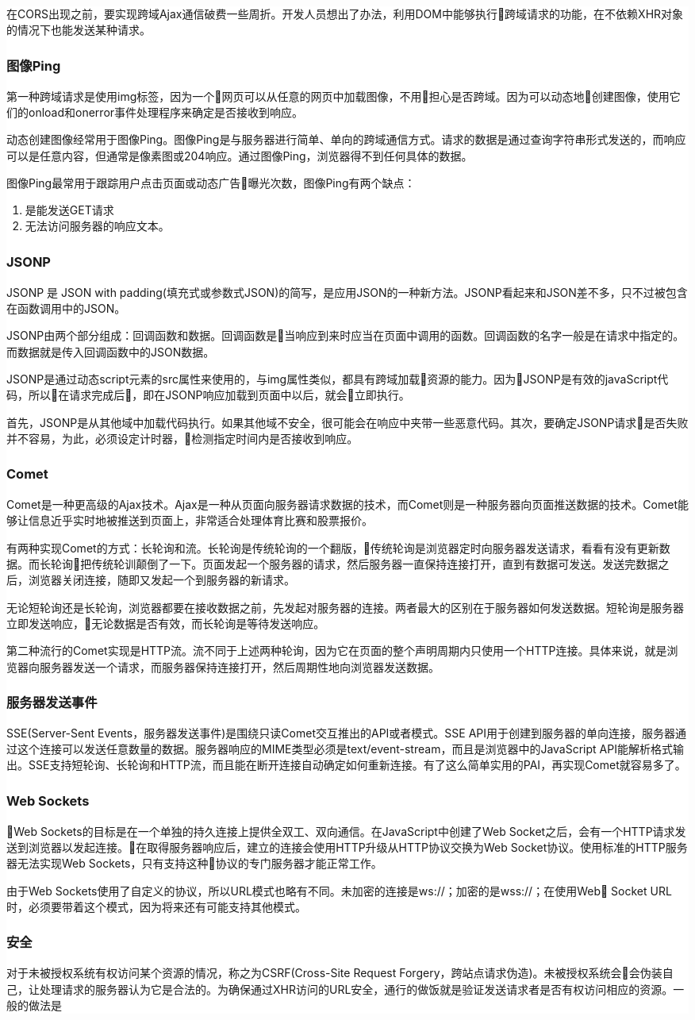 在CORS出现之前，要实现跨域Ajax通信破费一些周折。开发人员想出了办法，利用DOM中能够执行跨域请求的功能，在不依赖XHR对象的情况下也能发送某种请求。

### 图像Ping

第一种跨域请求是使用img标签，因为一个网页可以从任意的网页中加载图像，不用担心是否跨域。因为可以动态地创建图像，使用它们的onload和onerror事件处理程序来确定是否接收到响应。

动态创建图像经常用于图像Ping。图像Ping是与服务器进行简单、单向的跨域通信方式。请求的数据是通过查询字符串形式发送的，而响应可以是任意内容，但通常是像素图或204响应。通过图像Ping，浏览器得不到任何具体的数据。

图像Ping最常用于跟踪用户点击页面或动态广告曝光次数，图像Ping有两个缺点：

1. 是能发送GET请求
2. 无法访问服务器的响应文本。

### JSONP

JSONP 是 JSON with padding(填充式或参数式JSON)的简写，是应用JSON的一种新方法。JSONP看起来和JSON差不多，只不过被包含在函数调用中的JSON。

JSONP由两个部分组成：回调函数和数据。回调函数是当响应到来时应当在页面中调用的函数。回调函数的名字一般是在请求中指定的。而数据就是传入回调函数中的JSON数据。

JSONP是通过动态script元素的src属性来使用的，与img属性类似，都具有跨域加载资源的能力。因为JSONP是有效的javaScript代码，所以在请求完成后，即在JSONP响应加载到页面中以后，就会立即执行。

首先，JSONP是从其他域中加载代码执行。如果其他域不安全，很可能会在响应中夹带一些恶意代码。其次，要确定JSONP请求是否失败并不容易，为此，必须设定计时器，检测指定时间内是否接收到响应。

### Comet

Comet是一种更高级的Ajax技术。Ajax是一种从页面向服务器请求数据的技术，而Comet则是一种服务器向页面推送数据的技术。Comet能够让信息近乎实时地被推送到页面上，非常适合处理体育比赛和股票报价。

有两种实现Comet的方式：长轮询和流。长轮询是传统轮询的一个翻版，传统轮询是浏览器定时向服务器发送请求，看看有没有更新数据。而长轮询把传统轮训颠倒了一下。页面发起一个服务器的请求，然后服务器一直保持连接打开，直到有数据可发送。发送完数据之后，浏览器关闭连接，随即又发起一个到服务器的新请求。

无论短轮询还是长轮询，浏览器都要在接收数据之前，先发起对服务器的连接。两者最大的区别在于服务器如何发送数据。短轮询是服务器立即发送响应，无论数据是否有效，而长轮询是等待发送响应。

第二种流行的Comet实现是HTTP流。流不同于上述两种轮询，因为它在页面的整个声明周期内只使用一个HTTP连接。具体来说，就是浏览器向服务器发送一个请求，而服务器保持连接打开，然后周期性地向浏览器发送数据。

### 服务器发送事件

SSE(Server-Sent Events，服务器发送事件)是围绕只读Comet交互推出的API或者模式。SSE API用于创建到服务器的单向连接，服务器通过这个连接可以发送任意数量的数据。服务器响应的MIME类型必须是text/event-stream，而且是浏览器中的JavaScript API能解析格式输出。SSE支持短轮询、长轮询和HTTP流，而且能在断开连接自动确定如何重新连接。有了这么简单实用的PAI，再实现Comet就容易多了。

### Web Sockets

Web Sockets的目标是在一个单独的持久连接上提供全双工、双向通信。在JavaScript中创建了Web Socket之后，会有一个HTTP请求发送到浏览器以发起连接。在取得服务器响应后，建立的连接会使用HTTP升级从HTTP协议交换为Web Socket协议。使用标准的HTTP服务器无法实现Web Sockets，只有支持这种协议的专门服务器才能正常工作。

由于Web Sockets使用了自定义的协议，所以URL模式也略有不同。未加密的连接是ws://；加密的是wss://；在使用Web Socket URL时，必须要带着这个模式，因为将来还有可能支持其他模式。

### 安全

对于未被授权系统有权访问某个资源的情况，称之为CSRF(Cross-Site Request Forgery，跨站点请求伪造)。未被授权系统会会伪装自己，让处理请求的服务器认为它是合法的。为确保通过XHR访问的URL安全，通行的做饭就是验证发送请求者是否有权访问相应的资源。一般的做法是
